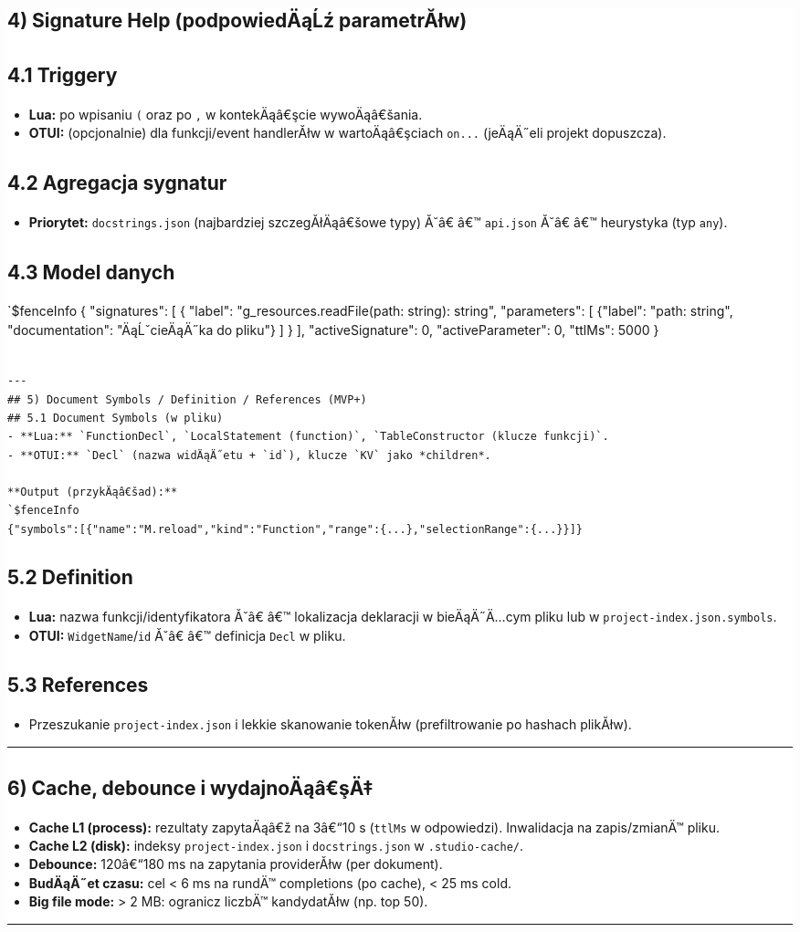## 4) Signature Help (podpowiedÄąĹź parametrĂłw)
## 4.1 Triggery
- **Lua:** po wpisaniu `(` oraz po `,` w kontekÄąâ€şcie wywoÄąâ€šania.
- **OTUI:** (opcjonalnie) dla funkcji/event handlerĂłw w wartoÄąâ€şciach `on...` (jeÄąÄ˝eli projekt dopuszcza).
## 4.2 Agregacja sygnatur
- **Priorytet:** `docstrings.json` (najbardziej szczegĂłÄąâ€šowe typy) Ă˘â€ â€™ `api.json` Ă˘â€ â€™ heurystyka (typ `any`).
## 4.3 Model danych
`$fenceInfo
{
  "signatures": [
{
      "label": "g_resources.readFile(path: string): string",
      "parameters": [
        {"label": "path: string", "documentation": "ÄąĹˇcieÄąÄ˝ka do pliku"}
]
}
],
  "activeSignature": 0,
  "activeParameter": 0,
  "ttlMs": 5000
}
```

---
## 5) Document Symbols / Definition / References (MVP+)
## 5.1 Document Symbols (w pliku)
- **Lua:** `FunctionDecl`, `LocalStatement (function)`, `TableConstructor (klucze funkcji)`.
- **OTUI:** `Decl` (nazwa widÄąÄ˝etu + `id`), klucze `KV` jako *children*.

**Output (przykÄąâ€šad):**
`$fenceInfo
{"symbols":[{"name":"M.reload","kind":"Function","range":{...},"selectionRange":{...}}]}
```
## 5.2 Definition
- **Lua:** nazwa funkcji/identyfikatora Ă˘â€ â€™ lokalizacja deklaracji w bieÄąÄ˝Ä…cym pliku lub w `project-index.json.symbols`.
- **OTUI:** `WidgetName`/`id` Ă˘â€ â€™ definicja `Decl` w pliku.
## 5.3 References
- Przeszukanie `project-index.json` i lekkie skanowanie tokenĂłw (prefiltrowanie po hashach plikĂłw).

---
## 6) Cache, debounce i wydajnoÄąâ€şÄ‡
- **Cache L1 (process):** rezultaty zapytaÄąâ€ž na 3â€“10 s (`ttlMs` w odpowiedzi). Inwalidacja na zapis/zmianÄ™ pliku.
- **Cache L2 (disk):** indeksy `project-index.json` i `docstrings.json` w `.studio-cache/`.
- **Debounce:** 120â€“180 ms na zapytania providerĂłw (per dokument).
- **BudÄąÄ˝et czasu:** cel < 6 ms na rundÄ™ completions (po cache), < 25 ms cold.
- **Big file mode:** > 2 MB: ogranicz liczbÄ™ kandydatĂłw (np. top 50).

---